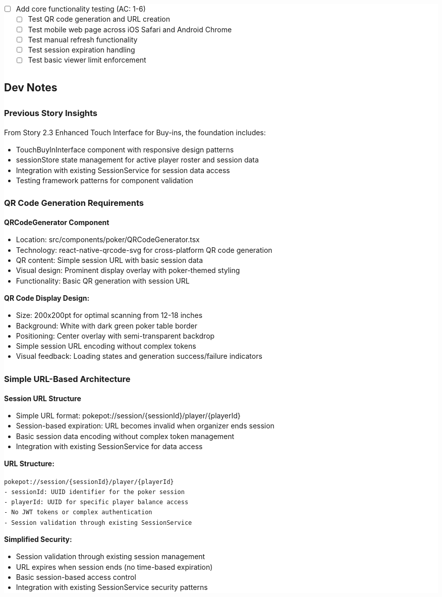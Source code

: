 - [ ] Add core functionality testing (AC: 1-6)
  - [ ] Test QR code generation and URL creation
  - [ ] Test mobile web page across iOS Safari and Android Chrome
  - [ ] Test manual refresh functionality
  - [ ] Test session expiration handling
  - [ ] Test basic viewer limit enforcement

## Dev Notes

### Previous Story Insights
From Story 2.3 Enhanced Touch Interface for Buy-ins, the foundation includes:
- TouchBuyInInterface component with responsive design patterns
- sessionStore state management for active player roster and session data
- Integration with existing SessionService for session data access
- Testing framework patterns for component validation

### QR Code Generation Requirements
**QRCodeGenerator Component**
- Location: src/components/poker/QRCodeGenerator.tsx
- Technology: react-native-qrcode-svg for cross-platform QR code generation
- QR content: Simple session URL with basic session data
- Visual design: Prominent display overlay with poker-themed styling
- Functionality: Basic QR generation with session URL

**QR Code Display Design:**
- Size: 200x200pt for optimal scanning from 12-18 inches
- Background: White with dark green poker table border
- Positioning: Center overlay with semi-transparent backdrop
- Simple session URL encoding without complex tokens
- Visual feedback: Loading states and generation success/failure indicators

### Simple URL-Based Architecture
**Session URL Structure**
- Simple URL format: pokepot://session/{sessionId}/player/{playerId}
- Session-based expiration: URL becomes invalid when organizer ends session
- Basic session data encoding without complex token management
- Integration with existing SessionService for data access

**URL Structure:**
```
pokepot://session/{sessionId}/player/{playerId}
- sessionId: UUID identifier for the poker session
- playerId: UUID for specific player balance access
- No JWT tokens or complex authentication
- Session validation through existing SessionService
```

**Simplified Security:**
- Session validation through existing session management
- URL expires when session ends (no time-based expiration)
- Basic session-based access control
- Integration with existing SessionService security patterns
